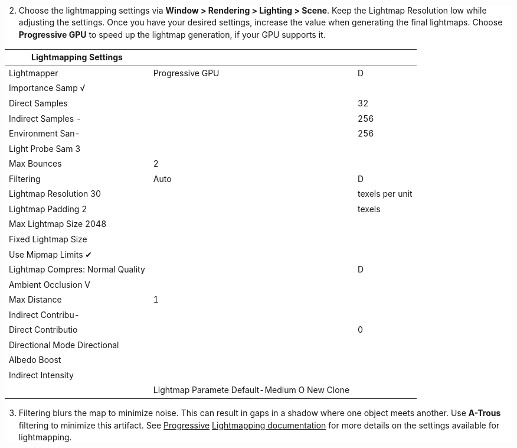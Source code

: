 2. Choose the lightmapping settings via **Window > Rendering > Lighting > Scene**. Keep the Lightmap Resolution low while adjusting the settings. Once you have your desired settings, increase the value when generating the final lightmaps. Choose **Progressive GPU** to speed up the lightmap generation, if your GPU supports it.

| Lightmapping Settings            |                                                |                 |
|----------------------------------|------------------------------------------------|-----------------|
| Lightmapper                      | Progressive GPU                                | D               |
| Importance Samp √                |                                                |                 |
| Direct Samples                   |                                                | 32              |
| Indirect Samples -               |                                                | 256             |
| Environment San-                 |                                                | 256             |
| Light Probe Sam  3               |                                                |                 |
| Max Bounces                      | 2                                              |                 |
| Filtering                        | Auto                                           | D               |
| Lightmap Resolution 30           |                                                | texels per unit |
| Lightmap Padding 2               |                                                | texels          |
| Max Lightmap Size 2048           |                                                |                 |
| Fixed Lightmap Size              |                                                |                 |
| Use Mipmap Limits ✔              |                                                |                 |
| Lightmap Compres: Normal Quality |                                                | D               |
| Ambient Occlusion V              |                                                |                 |
| Max Distance                     | 1                                              |                 |
| Indirect Contribu-               |                                                |                 |
| Direct Contributio               |                                                | 0               |
| Directional Mode Directional     |                                                |                 |
| Albedo Boost                     |                                                |                 |
| Indirect Intensity               |                                                |                 |
|                                  | Lightmap Paramete Default-Medium O New   Clone |                 |

3. Filtering blurs the map to minimize noise. This can result in gaps in a shadow where one object meets another. Use **A-Trous** filtering to minimize this artifact. See [Progressive](https://docs.unity3d.com/6000.0/Documentation/Manual/progressive-lightmapper.html?)  [Lightmapping documentation](https://docs.unity3d.com/6000.0/Documentation/Manual/progressive-lightmapper.html?) for more details on the settings available for lightmapping.
